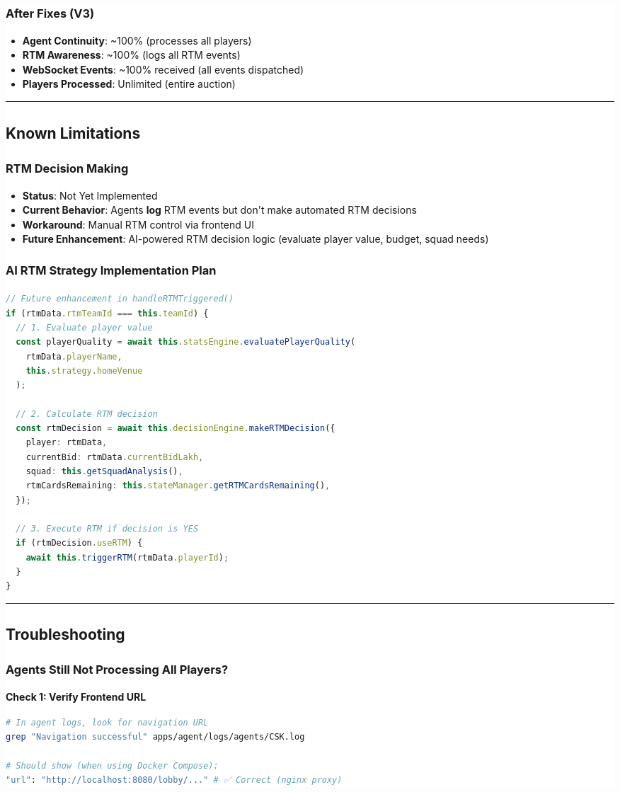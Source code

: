 ### After Fixes (V3)
- **Agent Continuity**: ~100% (processes all players)
- **RTM Awareness**: ~100% (logs all RTM events)
- **WebSocket Events**: ~100% received (all events dispatched)
- **Players Processed**: Unlimited (entire auction)

---

## Known Limitations

### RTM Decision Making
- **Status**: Not Yet Implemented
- **Current Behavior**: Agents **log** RTM events but don't make automated RTM decisions
- **Workaround**: Manual RTM control via frontend UI
- **Future Enhancement**: AI-powered RTM decision logic (evaluate player value, budget, squad needs)

### AI RTM Strategy Implementation Plan
```typescript
// Future enhancement in handleRTMTriggered()
if (rtmData.rtmTeamId === this.teamId) {
  // 1. Evaluate player value
  const playerQuality = await this.statsEngine.evaluatePlayerQuality(
    rtmData.playerName,
    this.strategy.homeVenue
  );

  // 2. Calculate RTM decision
  const rtmDecision = await this.decisionEngine.makeRTMDecision({
    player: rtmData,
    currentBid: rtmData.currentBidLakh,
    squad: this.getSquadAnalysis(),
    rtmCardsRemaining: this.stateManager.getRTMCardsRemaining(),
  });

  // 3. Execute RTM if decision is YES
  if (rtmDecision.useRTM) {
    await this.triggerRTM(rtmData.playerId);
  }
}
```

---

## Troubleshooting

### Agents Still Not Processing All Players?

**Check 1: Verify Frontend URL**
```bash
# In agent logs, look for navigation URL
grep "Navigation successful" apps/agent/logs/agents/CSK.log

# Should show (when using Docker Compose):
"url": "http://localhost:8080/lobby/..." # ✅ Correct (nginx proxy)
```
